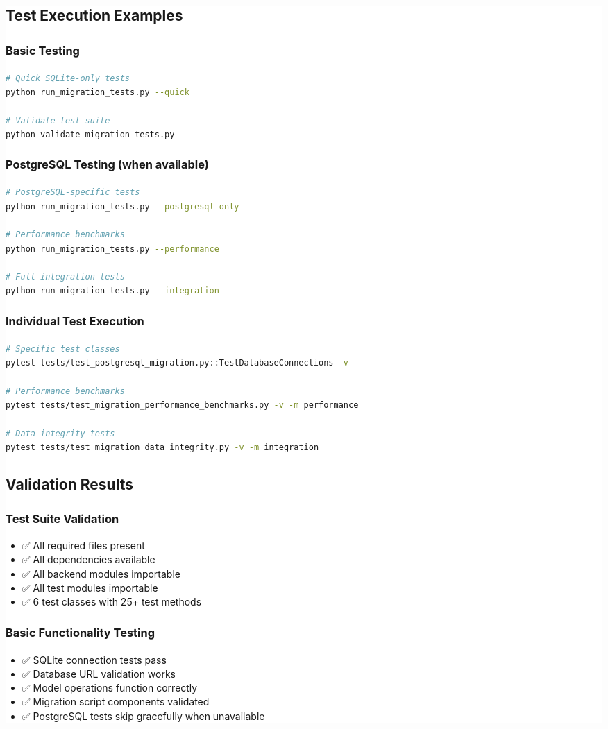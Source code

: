 ## Test Execution Examples

### Basic Testing
```bash
# Quick SQLite-only tests
python run_migration_tests.py --quick

# Validate test suite
python validate_migration_tests.py
```

### PostgreSQL Testing (when available)
```bash
# PostgreSQL-specific tests
python run_migration_tests.py --postgresql-only

# Performance benchmarks
python run_migration_tests.py --performance

# Full integration tests
python run_migration_tests.py --integration
```

### Individual Test Execution
```bash
# Specific test classes
pytest tests/test_postgresql_migration.py::TestDatabaseConnections -v

# Performance benchmarks
pytest tests/test_migration_performance_benchmarks.py -v -m performance

# Data integrity tests
pytest tests/test_migration_data_integrity.py -v -m integration
```

## Validation Results

### Test Suite Validation
- ✅ All required files present
- ✅ All dependencies available
- ✅ All backend modules importable
- ✅ All test modules importable
- ✅ 6 test classes with 25+ test methods

### Basic Functionality Testing
- ✅ SQLite connection tests pass
- ✅ Database URL validation works
- ✅ Model operations function correctly
- ✅ Migration script components validated
- ✅ PostgreSQL tests skip gracefully when unavailable
